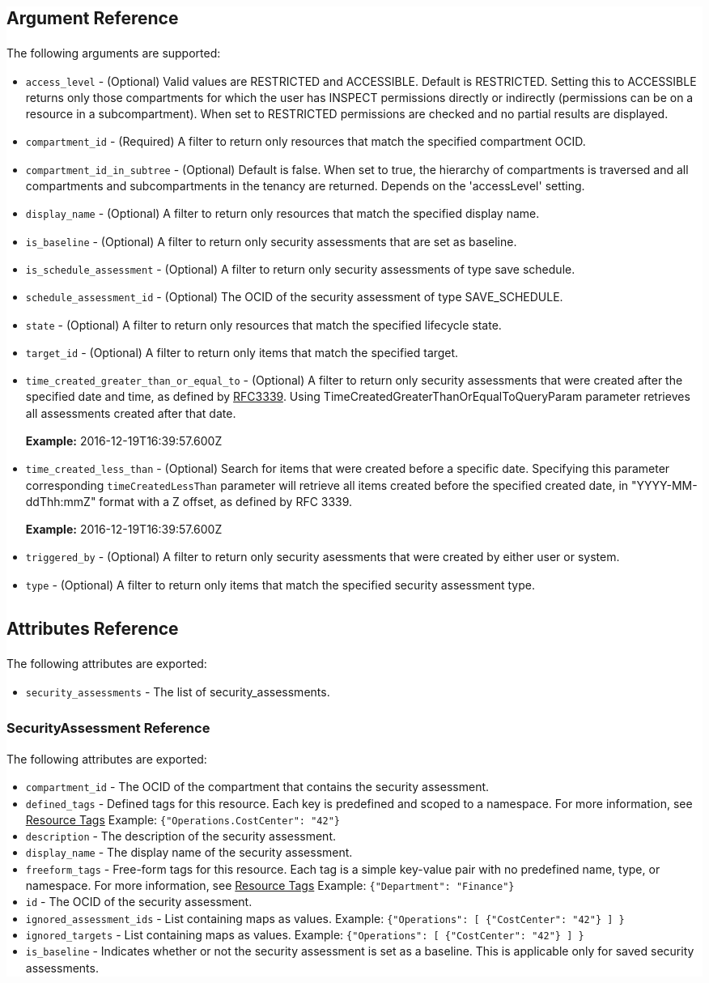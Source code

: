 ## Argument Reference

The following arguments are supported:

* `access_level` - (Optional) Valid values are RESTRICTED and ACCESSIBLE. Default is RESTRICTED. Setting this to ACCESSIBLE returns only those compartments for which the user has INSPECT permissions directly or indirectly (permissions can be on a resource in a subcompartment). When set to RESTRICTED permissions are checked and no partial results are displayed. 
* `compartment_id` - (Required) A filter to return only resources that match the specified compartment OCID.
* `compartment_id_in_subtree` - (Optional) Default is false. When set to true, the hierarchy of compartments is traversed and all compartments and subcompartments in the tenancy are returned. Depends on the 'accessLevel' setting. 
* `display_name` - (Optional) A filter to return only resources that match the specified display name. 
* `is_baseline` - (Optional) A filter to return only security assessments that are set as baseline.
* `is_schedule_assessment` - (Optional) A filter to return only security assessments of type save schedule. 
* `schedule_assessment_id` - (Optional) The OCID of the security assessment of type SAVE_SCHEDULE.
* `state` - (Optional) A filter to return only resources that match the specified lifecycle state.
* `target_id` - (Optional) A filter to return only items that match the specified target.
* `time_created_greater_than_or_equal_to` - (Optional) A filter to return only security assessments that were created after the specified date and time, as defined by [RFC3339](https://tools.ietf.org/html/rfc3339). Using TimeCreatedGreaterThanOrEqualToQueryParam parameter retrieves all assessments created after that date.

	**Example:** 2016-12-19T16:39:57.600Z 
* `time_created_less_than` - (Optional) Search for items that were created before a specific date. Specifying this parameter corresponding `timeCreatedLessThan` parameter will retrieve all items created before the specified created date, in "YYYY-MM-ddThh:mmZ" format with a Z offset, as defined by RFC 3339.

	**Example:** 2016-12-19T16:39:57.600Z 
* `triggered_by` - (Optional) A filter to return only security asessments that were created by either user or system.
* `type` - (Optional) A filter to return only items that match the specified security assessment type.


## Attributes Reference

The following attributes are exported:

* `security_assessments` - The list of security_assessments.

### SecurityAssessment Reference

The following attributes are exported:

* `compartment_id` - The OCID of the compartment that contains the security assessment.
* `defined_tags` - Defined tags for this resource. Each key is predefined and scoped to a namespace. For more information, see [Resource Tags](https://docs.cloud.oracle.com/iaas/Content/General/Concepts/resourcetags.htm)  Example: `{"Operations.CostCenter": "42"}` 
* `description` - The description of the security assessment.
* `display_name` - The display name of the security assessment.
* `freeform_tags` - Free-form tags for this resource. Each tag is a simple key-value pair with no predefined name, type, or namespace. For more information, see [Resource Tags](https://docs.cloud.oracle.com/iaas/Content/General/Concepts/resourcetags.htm)  Example: `{"Department": "Finance"}` 
* `id` - The OCID of the security assessment.
* `ignored_assessment_ids` - List containing maps as values. Example: `{"Operations": [ {"CostCenter": "42"} ] }` 
* `ignored_targets` - List containing maps as values. Example: `{"Operations": [ {"CostCenter": "42"} ] }` 
* `is_baseline` - Indicates whether or not the security assessment is set as a baseline. This is applicable only for saved security assessments.